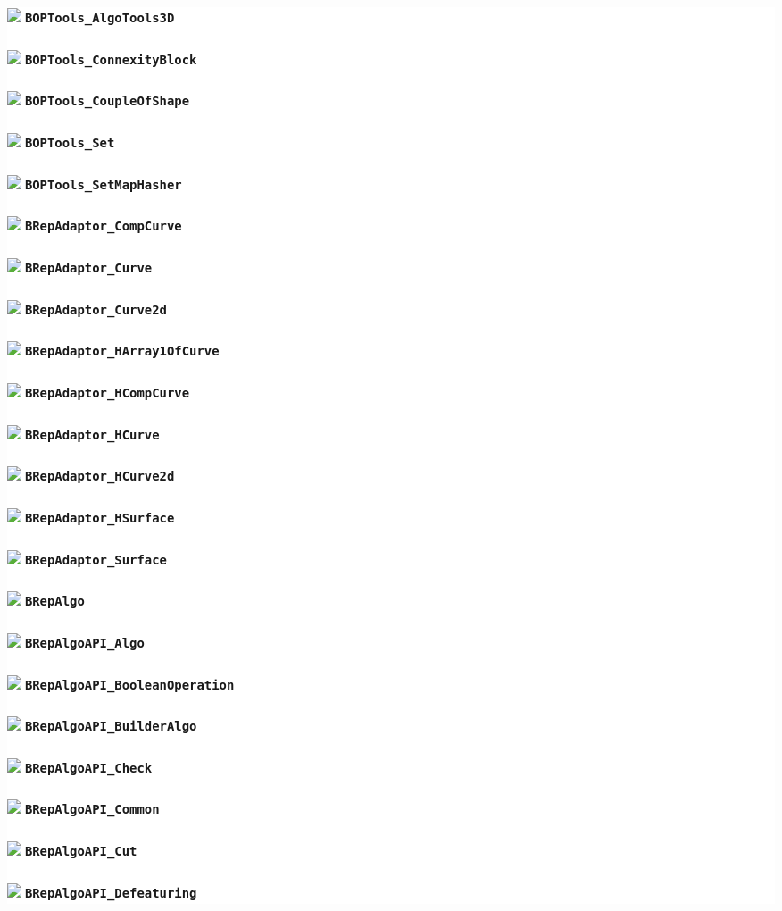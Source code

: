 ### ![](https://bit.ly/2El7GLC) `BOPTools_AlgoTools3D`

### ![](https://bit.ly/2El7GLC) `BOPTools_ConnexityBlock`

### ![](https://bit.ly/2El7GLC) `BOPTools_CoupleOfShape`

### ![](https://bit.ly/2El7GLC) `BOPTools_Set`

### ![](https://bit.ly/2El7GLC) `BOPTools_SetMapHasher`

### ![](https://bit.ly/2El7GLC) `BRepAdaptor_CompCurve`

### ![](https://bit.ly/2El7GLC) `BRepAdaptor_Curve`

### ![](https://bit.ly/2El7GLC) `BRepAdaptor_Curve2d`

### ![](https://bit.ly/3hIVfqr) `BRepAdaptor_HArray1OfCurve`

### ![](https://bit.ly/2El7GLC) `BRepAdaptor_HCompCurve`

### ![](https://bit.ly/2El7GLC) `BRepAdaptor_HCurve`

### ![](https://bit.ly/2El7GLC) `BRepAdaptor_HCurve2d`

### ![](https://bit.ly/2El7GLC) `BRepAdaptor_HSurface`

### ![](https://bit.ly/2El7GLC) `BRepAdaptor_Surface`

### ![](https://bit.ly/2El7GLC) `BRepAlgo`

### ![](https://bit.ly/2El7GLC) `BRepAlgoAPI_Algo`

### ![](https://bit.ly/2El7GLC) `BRepAlgoAPI_BooleanOperation`

### ![](https://bit.ly/2El7GLC) `BRepAlgoAPI_BuilderAlgo`

### ![](https://bit.ly/2El7GLC) `BRepAlgoAPI_Check`

### ![](https://bit.ly/2El7GLC) `BRepAlgoAPI_Common`

### ![](https://bit.ly/2El7GLC) `BRepAlgoAPI_Cut`

### ![](https://bit.ly/2El7GLC) `BRepAlgoAPI_Defeaturing`
